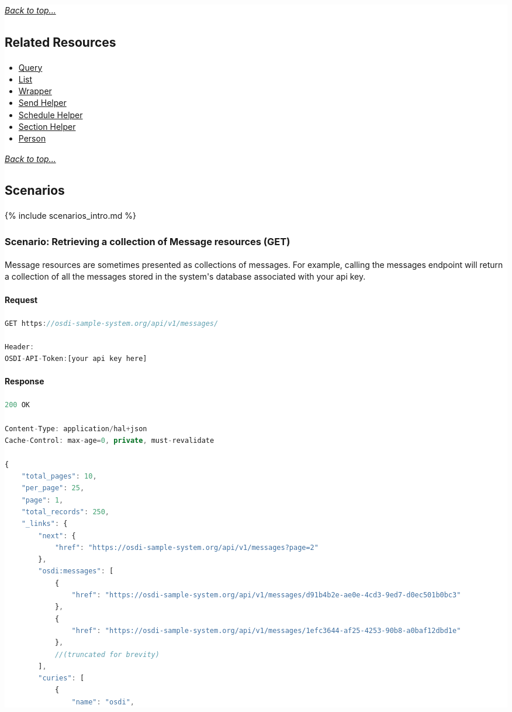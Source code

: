 _[Back to top...](#)_


## Related Resources

* [Query](queries.html)
* [List](lists.html)
* [Wrapper](wrappers.html)
* [Send Helper](send.html)
* [Schedule Helper](schedule.html)
* [Section Helper](section.html)
* [Person](people.html)

_[Back to top...](#)_

## Scenarios

{% include scenarios_intro.md %}

### Scenario: Retrieving a collection of Message resources (GET)

Message resources are sometimes presented as collections of messages. For example, calling the messages endpoint will return a collection of all the messages stored in the system's database associated with your api key.

#### Request

```javascript
GET https://osdi-sample-system.org/api/v1/messages/

Header:
OSDI-API-Token:[your api key here]
```

#### Response

```javascript
200 OK

Content-Type: application/hal+json
Cache-Control: max-age=0, private, must-revalidate

{
    "total_pages": 10,
    "per_page": 25,
    "page": 1,
    "total_records": 250,
    "_links": {
        "next": {
            "href": "https://osdi-sample-system.org/api/v1/messages?page=2"
        },
        "osdi:messages": [
            {
                "href": "https://osdi-sample-system.org/api/v1/messages/d91b4b2e-ae0e-4cd3-9ed7-d0ec501b0bc3"
            },
            {
                "href": "https://osdi-sample-system.org/api/v1/messages/1efc3644-af25-4253-90b8-a0baf12dbd1e"
            },
            //(truncated for brevity)
        ],
        "curies": [
            {
                "name": "osdi",
```